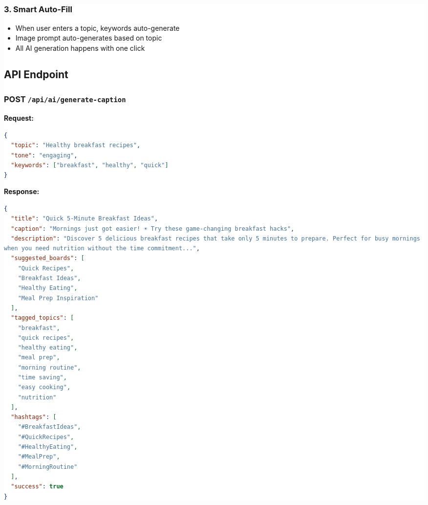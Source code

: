 ### 3. **Smart Auto-Fill**
- When user enters a topic, keywords auto-generate
- Image prompt auto-generates based on topic
- All AI generation happens with one click

## API Endpoint

### POST `/api/ai/generate-caption`

**Request:**
```json
{
  "topic": "Healthy breakfast recipes",
  "tone": "engaging",
  "keywords": ["breakfast", "healthy", "quick"]
}
```

**Response:**
```json
{
  "title": "Quick 5-Minute Breakfast Ideas",
  "caption": "Mornings just got easier! ☀️ Try these game-changing breakfast hacks",
  "description": "Discover 5 delicious breakfast recipes that take only 5 minutes to prepare. Perfect for busy mornings when you need nutrition without the time commitment...",
  "suggested_boards": [
    "Quick Recipes",
    "Breakfast Ideas", 
    "Healthy Eating",
    "Meal Prep Inspiration"
  ],
  "tagged_topics": [
    "breakfast",
    "quick recipes",
    "healthy eating",
    "meal prep",
    "morning routine",
    "time saving",
    "easy cooking",
    "nutrition"
  ],
  "hashtags": [
    "#BreakfastIdeas",
    "#QuickRecipes",
    "#HealthyEating",
    "#MealPrep",
    "#MorningRoutine"
  ],
  "success": true
}
```

